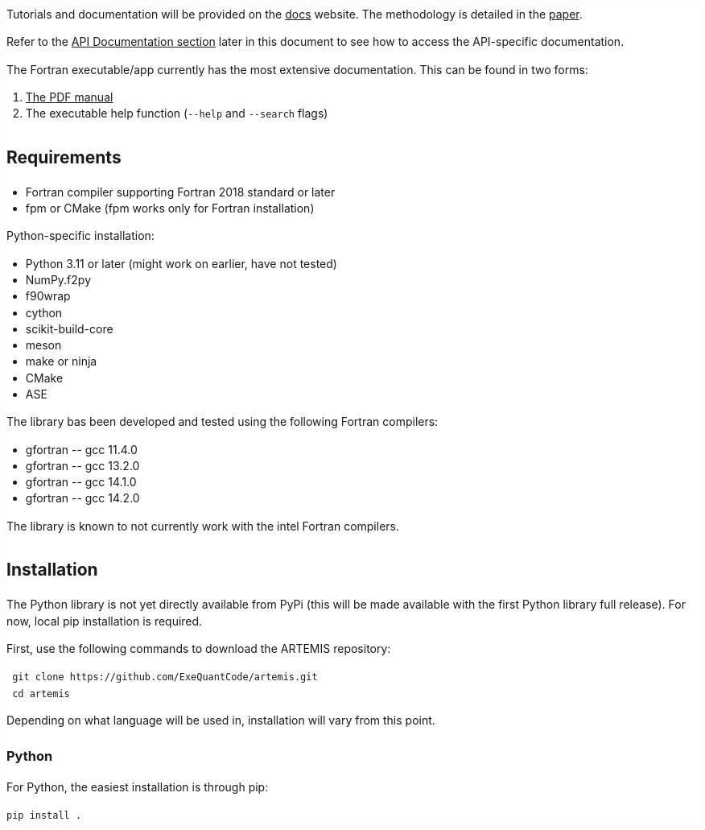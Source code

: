 Tutorials and documentation will be provided on the [docs](http://artemis-materials.readthedocs.io/) website.
The methodology is detailed in the [paper](https://doi.org/10.1016/j.cpc.2020.107515).

Refer to the [API Documentation section](#api-documentation) later in this document to see how to access the API-specific documentation.

The Fortran executable/app currently has the most extensive documentation.
This can be found in two forms:
1. [The PDF manual](docs/manual.pdf)
2. The executable help function (`--help` and `--search` flags)


## Requirements

- Fortran compiler supporting Fortran 2018 standard or later
- fpm or CMake (fpm works only for Fortran installation)

Python-specific installation:

- Python 3.11 or later (might work on earlier, have not tested)
- NumPy.f2py
- f90wrap
- cython
- scikit-build-core
- meson
- make or ninja
- CMake
- ASE

The library bas been developed and tested using the following Fortran compilers:
- gfortran -- gcc 11.4.0
- gfortran -- gcc 13.2.0
- gfortran -- gcc 14.1.0
- gfortran -- gcc 14.2.0

The library is known to not currently work with the intel Fortran compilers.

## Installation

The Python library is not yet directly available from PyPi (this will be made available with the first Python library full release).
For now, local pip installation is required.

First, use the following commands to download the ARTEMIS repository:
```
 git clone https://github.com/ExeQuantCode/artemis.git
 cd artemis
```

Depending on what language will be used in, installation will vary from this point.

### Python

For Python, the easiest installation is through pip:
```
pip install .
```
